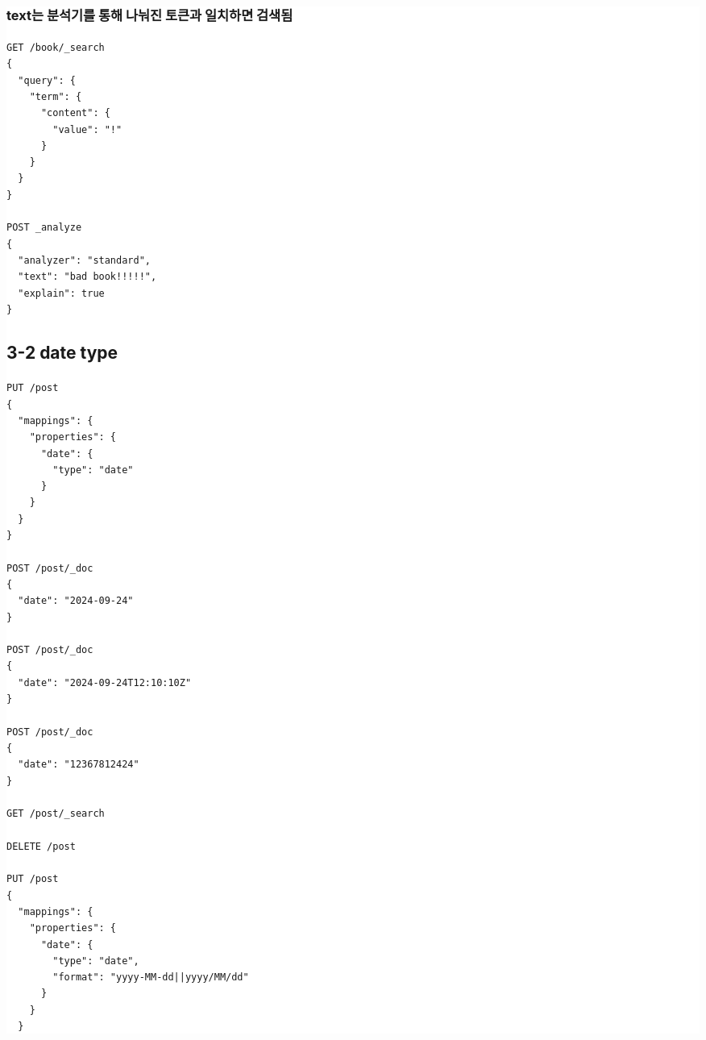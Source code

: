 ### text는 분석기를 통해 나눠진 토큰과 일치하면 검색됨
```
GET /book/_search
{
  "query": {
    "term": {
      "content": {
        "value": "!"
      }
    }
  }
}

POST _analyze
{
  "analyzer": "standard",
  "text": "bad book!!!!!",
  "explain": true
}
```
## 3-2 date type
```
PUT /post
{
  "mappings": {
    "properties": {
      "date": {
        "type": "date"
      }
    }
  }
}

POST /post/_doc
{
  "date": "2024-09-24"
}

POST /post/_doc
{
  "date": "2024-09-24T12:10:10Z"
}

POST /post/_doc
{
  "date": "12367812424"
}

GET /post/_search

DELETE /post

PUT /post
{
  "mappings": {
    "properties": {
      "date": {
        "type": "date",
        "format": "yyyy-MM-dd||yyyy/MM/dd"
      }
    }
  }
```